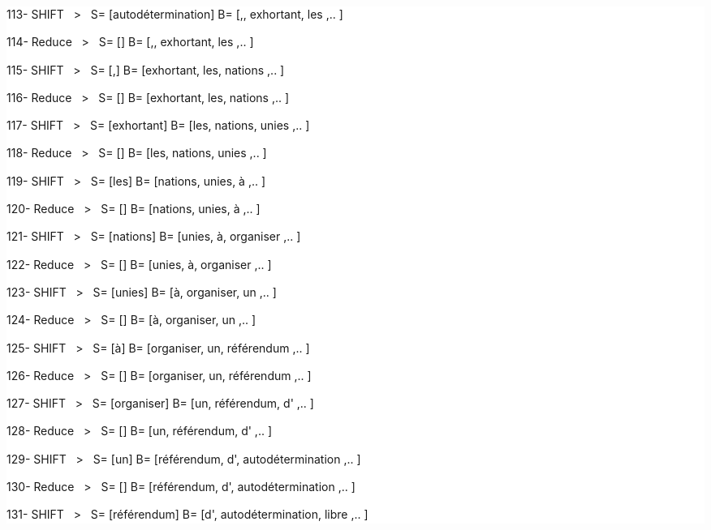 
113- SHIFT&nbsp;&nbsp;&nbsp;>&nbsp;&nbsp;&nbsp;S= [autodétermination]   B= [,, exhortant, les ,.. ]



114- Reduce&nbsp;&nbsp;&nbsp;>&nbsp;&nbsp;&nbsp;S= []   B= [,, exhortant, les ,.. ]



115- SHIFT&nbsp;&nbsp;&nbsp;>&nbsp;&nbsp;&nbsp;S= [,]   B= [exhortant, les, nations ,.. ]



116- Reduce&nbsp;&nbsp;&nbsp;>&nbsp;&nbsp;&nbsp;S= []   B= [exhortant, les, nations ,.. ]



117- SHIFT&nbsp;&nbsp;&nbsp;>&nbsp;&nbsp;&nbsp;S= [exhortant]   B= [les, nations, unies ,.. ]



118- Reduce&nbsp;&nbsp;&nbsp;>&nbsp;&nbsp;&nbsp;S= []   B= [les, nations, unies ,.. ]



119- SHIFT&nbsp;&nbsp;&nbsp;>&nbsp;&nbsp;&nbsp;S= [les]   B= [nations, unies, à ,.. ]



120- Reduce&nbsp;&nbsp;&nbsp;>&nbsp;&nbsp;&nbsp;S= []   B= [nations, unies, à ,.. ]



121- SHIFT&nbsp;&nbsp;&nbsp;>&nbsp;&nbsp;&nbsp;S= [nations]   B= [unies, à, organiser ,.. ]



122- Reduce&nbsp;&nbsp;&nbsp;>&nbsp;&nbsp;&nbsp;S= []   B= [unies, à, organiser ,.. ]



123- SHIFT&nbsp;&nbsp;&nbsp;>&nbsp;&nbsp;&nbsp;S= [unies]   B= [à, organiser, un ,.. ]



124- Reduce&nbsp;&nbsp;&nbsp;>&nbsp;&nbsp;&nbsp;S= []   B= [à, organiser, un ,.. ]



125- SHIFT&nbsp;&nbsp;&nbsp;>&nbsp;&nbsp;&nbsp;S= [à]   B= [organiser, un, référendum ,.. ]



126- Reduce&nbsp;&nbsp;&nbsp;>&nbsp;&nbsp;&nbsp;S= []   B= [organiser, un, référendum ,.. ]



127- SHIFT&nbsp;&nbsp;&nbsp;>&nbsp;&nbsp;&nbsp;S= [organiser]   B= [un, référendum, d' ,.. ]



128- Reduce&nbsp;&nbsp;&nbsp;>&nbsp;&nbsp;&nbsp;S= []   B= [un, référendum, d' ,.. ]



129- SHIFT&nbsp;&nbsp;&nbsp;>&nbsp;&nbsp;&nbsp;S= [un]   B= [référendum, d', autodétermination ,.. ]



130- Reduce&nbsp;&nbsp;&nbsp;>&nbsp;&nbsp;&nbsp;S= []   B= [référendum, d', autodétermination ,.. ]



131- SHIFT&nbsp;&nbsp;&nbsp;>&nbsp;&nbsp;&nbsp;S= [référendum]   B= [d', autodétermination, libre ,.. ]
